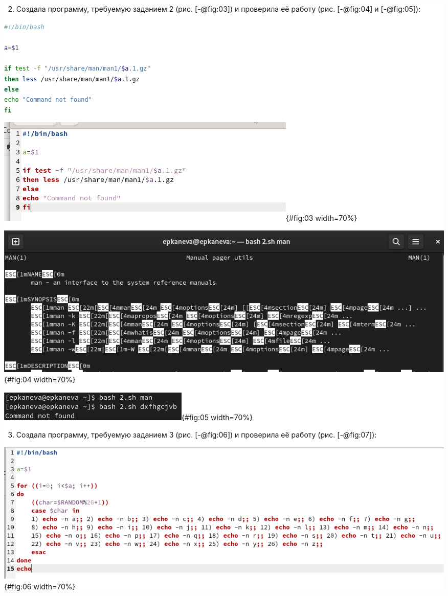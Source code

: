 2. Создала программу, требуемую заданием 2 (рис. [-@fig:03]) и проверила её работу (рис. [-@fig:04] и [-@fig:05]):

```bash
#!/bin/bash

a=$1

if test -f "/usr/share/man/man1/$a.1.gz"
then less /usr/share/man/man1/$a.1.gz
else
echo "Command not found"
fi
```

![Программа 2.](image/03.png){#fig:03 width=70%}

![Запуск программы.](image/04.png){#fig:04 width=70%}

![Запуск программы.](image/05.png){#fig:05 width=70%}

3. Создала программу, требуемую заданием 3 (рис. [-@fig:06]) и проверила её работу (рис. [-@fig:07]):

![Программа 3.](image/06.png){#fig:06 width=70%}